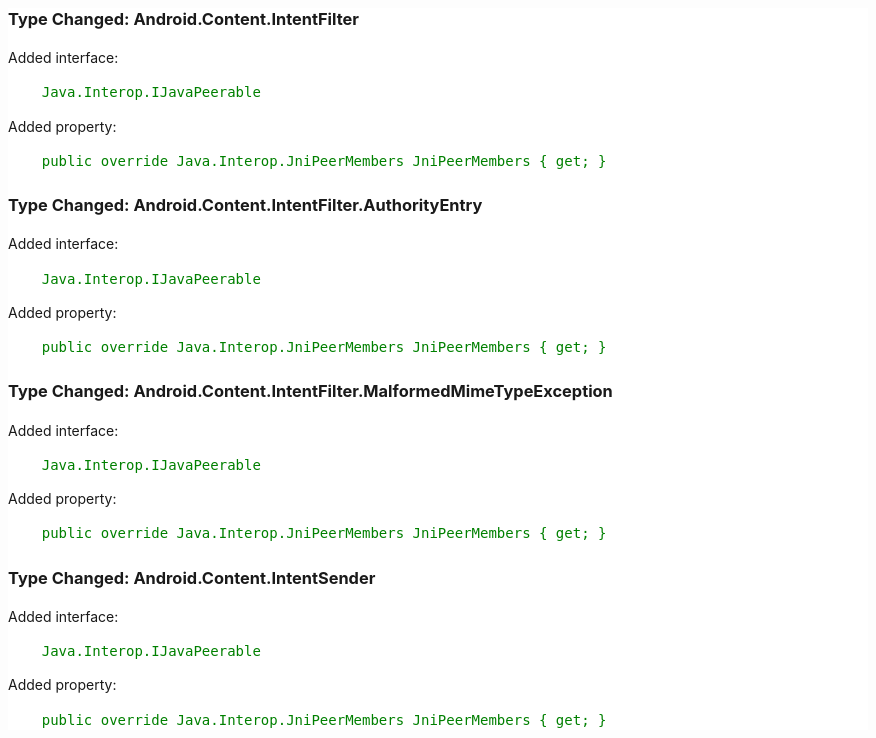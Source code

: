 ### Type Changed: Android.Content.IntentFilter

Added interface:

<pre style='color: green'>
	Java.Interop.IJavaPeerable
</pre>

Added property:

<pre style='color: green'>
	public override Java.Interop.JniPeerMembers JniPeerMembers { get; }
</pre>

### Type Changed: Android.Content.IntentFilter.AuthorityEntry

Added interface:

<pre style='color: green'>
	Java.Interop.IJavaPeerable
</pre>

Added property:

<pre style='color: green'>
	public override Java.Interop.JniPeerMembers JniPeerMembers { get; }
</pre>

### Type Changed: Android.Content.IntentFilter.MalformedMimeTypeException

Added interface:

<pre style='color: green'>
	Java.Interop.IJavaPeerable
</pre>

Added property:

<pre style='color: green'>
	public override Java.Interop.JniPeerMembers JniPeerMembers { get; }
</pre>

### Type Changed: Android.Content.IntentSender

Added interface:

<pre style='color: green'>
	Java.Interop.IJavaPeerable
</pre>

Added property:

<pre style='color: green'>
	public override Java.Interop.JniPeerMembers JniPeerMembers { get; }
</pre>

